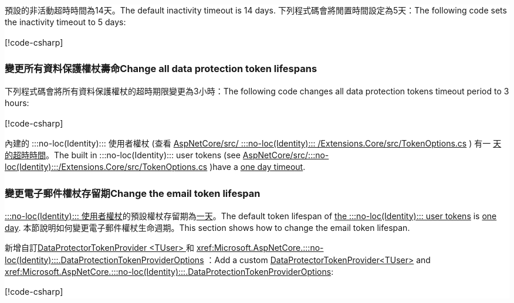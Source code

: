 <span data-ttu-id="aaadf-298">預設的非活動超時時間為14天。</span><span class="sxs-lookup"><span data-stu-id="aaadf-298">The default inactivity timeout is 14 days.</span></span> <span data-ttu-id="aaadf-299">下列程式碼會將閒置時間設定為5天：</span><span class="sxs-lookup"><span data-stu-id="aaadf-299">The following code sets the inactivity timeout to 5 days:</span></span>

[!code-csharp[](accconfirm/sample/WebPWrecover22/StartupApp:::no-loc(Cookie):::.cs?name=snippet1)]

### <a name="change-all-data-protection-token-lifespans"></a><span data-ttu-id="aaadf-300">變更所有資料保護權杖壽命</span><span class="sxs-lookup"><span data-stu-id="aaadf-300">Change all data protection token lifespans</span></span>

<span data-ttu-id="aaadf-301">下列程式碼會將所有資料保護權杖的超時期限變更為3小時：</span><span class="sxs-lookup"><span data-stu-id="aaadf-301">The following code changes all data protection tokens timeout period to 3 hours:</span></span>

[!code-csharp[](accconfirm/sample/WebPWrecover22/StartupAllTokens.cs?name=snippet1&highlight=15-16)]

<span data-ttu-id="aaadf-302">內建的 :::no-loc(Identity)::: 使用者權杖 (查看 [AspNetCore/src/ :::no-loc(Identity)::: /Extensions.Core/src/TokenOptions.cs](https://github.com/dotnet/AspNetCore/blob/v2.2.2/src/:::no-loc(Identity):::/Extensions.Core/src/TokenOptions.cs) ) 有一 [天的超時時間](https://github.com/dotnet/AspNetCore/blob/v2.2.2/src/:::no-loc(Identity):::/Core/src/DataProtectionTokenProviderOptions.cs)。</span><span class="sxs-lookup"><span data-stu-id="aaadf-302">The built in :::no-loc(Identity)::: user tokens (see [AspNetCore/src/:::no-loc(Identity):::/Extensions.Core/src/TokenOptions.cs](https://github.com/dotnet/AspNetCore/blob/v2.2.2/src/:::no-loc(Identity):::/Extensions.Core/src/TokenOptions.cs) )have a [one day timeout](https://github.com/dotnet/AspNetCore/blob/v2.2.2/src/:::no-loc(Identity):::/Core/src/DataProtectionTokenProviderOptions.cs).</span></span>

### <a name="change-the-email-token-lifespan"></a><span data-ttu-id="aaadf-303">變更電子郵件權杖存留期</span><span class="sxs-lookup"><span data-stu-id="aaadf-303">Change the email token lifespan</span></span>

<span data-ttu-id="aaadf-304">[ :::no-loc(Identity)::: 使用者權杖](https://github.com/dotnet/AspNetCore/blob/v2.2.2/src/:::no-loc(Identity):::/Extensions.Core/src/TokenOptions.cs)的預設權杖存留期為[一天](https://github.com/dotnet/AspNetCore/blob/v2.2.2/src/:::no-loc(Identity):::/Core/src/DataProtectionTokenProviderOptions.cs)。</span><span class="sxs-lookup"><span data-stu-id="aaadf-304">The default token lifespan of [the :::no-loc(Identity)::: user tokens](https://github.com/dotnet/AspNetCore/blob/v2.2.2/src/:::no-loc(Identity):::/Extensions.Core/src/TokenOptions.cs) is [one day](https://github.com/dotnet/AspNetCore/blob/v2.2.2/src/:::no-loc(Identity):::/Core/src/DataProtectionTokenProviderOptions.cs).</span></span> <span data-ttu-id="aaadf-305">本節說明如何變更電子郵件權杖生命週期。</span><span class="sxs-lookup"><span data-stu-id="aaadf-305">This section shows how to change the email token lifespan.</span></span>

<span data-ttu-id="aaadf-306">新增自訂[DataProtectorTokenProvider \<TUser> ](/dotnet/api/microsoft.aspnetcore.identity.dataprotectortokenprovider-1)和 <xref:Microsoft.AspNetCore.:::no-loc(Identity):::.DataProtectionTokenProviderOptions> ：</span><span class="sxs-lookup"><span data-stu-id="aaadf-306">Add a custom [DataProtectorTokenProvider\<TUser>](/dotnet/api/microsoft.aspnetcore.identity.dataprotectortokenprovider-1) and <xref:Microsoft.AspNetCore.:::no-loc(Identity):::.DataProtectionTokenProviderOptions>:</span></span>

[!code-csharp[](accconfirm/sample/WebPWrecover22/TokenProviders/CustomTokenProvider.cs?name=snippet1)]
